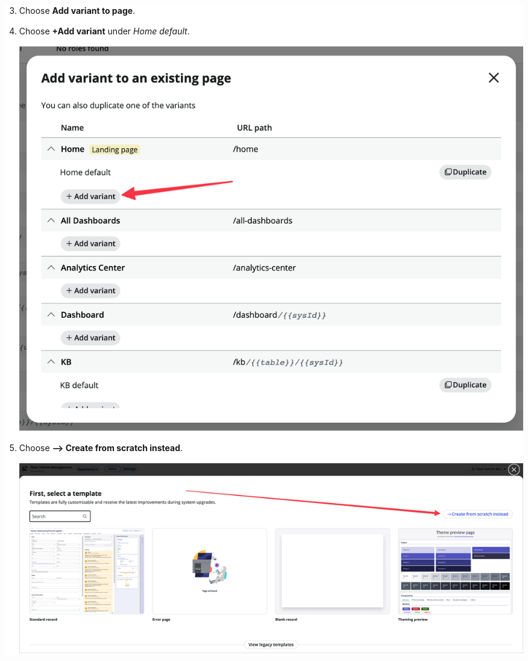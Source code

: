 3. Choose **Add variant to page**.

4. Choose **+Add variant** under *Home default*.

    ![](images/2023-05-01-08-07-56.png)

5. Choose **--> Create from scratch instead**.

    ![](images/2023-05-01-08-08-31.png)
